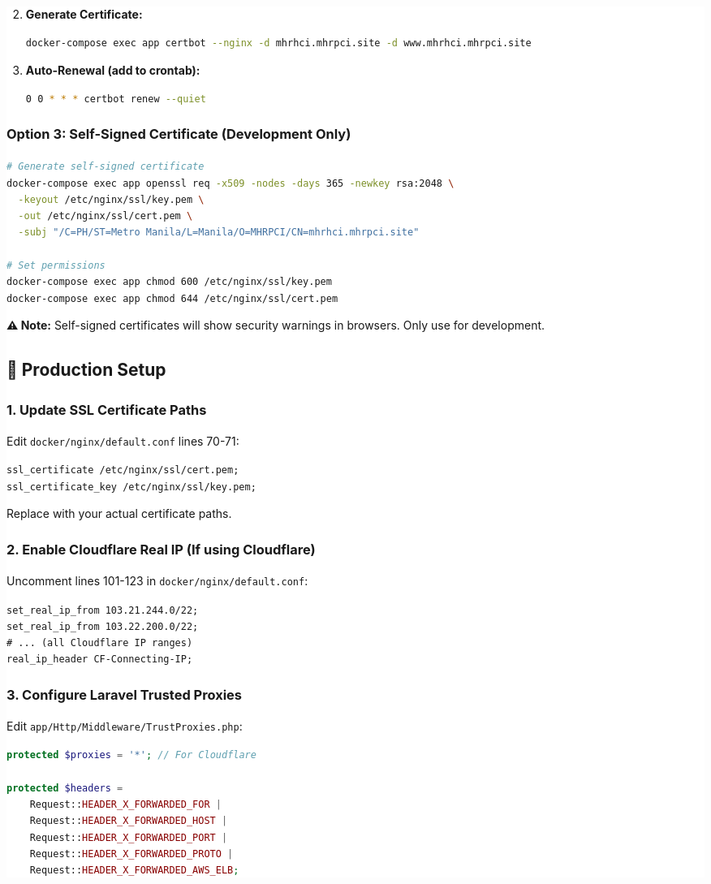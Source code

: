 2. **Generate Certificate:**
   ```bash
   docker-compose exec app certbot --nginx -d mhrhci.mhrpci.site -d www.mhrhci.mhrpci.site
   ```

3. **Auto-Renewal (add to crontab):**
   ```bash
   0 0 * * * certbot renew --quiet
   ```

### Option 3: Self-Signed Certificate (Development Only)

```bash
# Generate self-signed certificate
docker-compose exec app openssl req -x509 -nodes -days 365 -newkey rsa:2048 \
  -keyout /etc/nginx/ssl/key.pem \
  -out /etc/nginx/ssl/cert.pem \
  -subj "/C=PH/ST=Metro Manila/L=Manila/O=MHRPCI/CN=mhrhci.mhrpci.site"

# Set permissions
docker-compose exec app chmod 600 /etc/nginx/ssl/key.pem
docker-compose exec app chmod 644 /etc/nginx/ssl/cert.pem
```

**⚠️ Note:** Self-signed certificates will show security warnings in browsers. Only use for development.

## 🚀 Production Setup

### 1. Update SSL Certificate Paths

Edit `docker/nginx/default.conf` lines 70-71:

```nginx
ssl_certificate /etc/nginx/ssl/cert.pem;
ssl_certificate_key /etc/nginx/ssl/key.pem;
```

Replace with your actual certificate paths.

### 2. Enable Cloudflare Real IP (If using Cloudflare)

Uncomment lines 101-123 in `docker/nginx/default.conf`:

```nginx
set_real_ip_from 103.21.244.0/22;
set_real_ip_from 103.22.200.0/22;
# ... (all Cloudflare IP ranges)
real_ip_header CF-Connecting-IP;
```

### 3. Configure Laravel Trusted Proxies

Edit `app/Http/Middleware/TrustProxies.php`:

```php
protected $proxies = '*'; // For Cloudflare

protected $headers =
    Request::HEADER_X_FORWARDED_FOR |
    Request::HEADER_X_FORWARDED_HOST |
    Request::HEADER_X_FORWARDED_PORT |
    Request::HEADER_X_FORWARDED_PROTO |
    Request::HEADER_X_FORWARDED_AWS_ELB;
```
